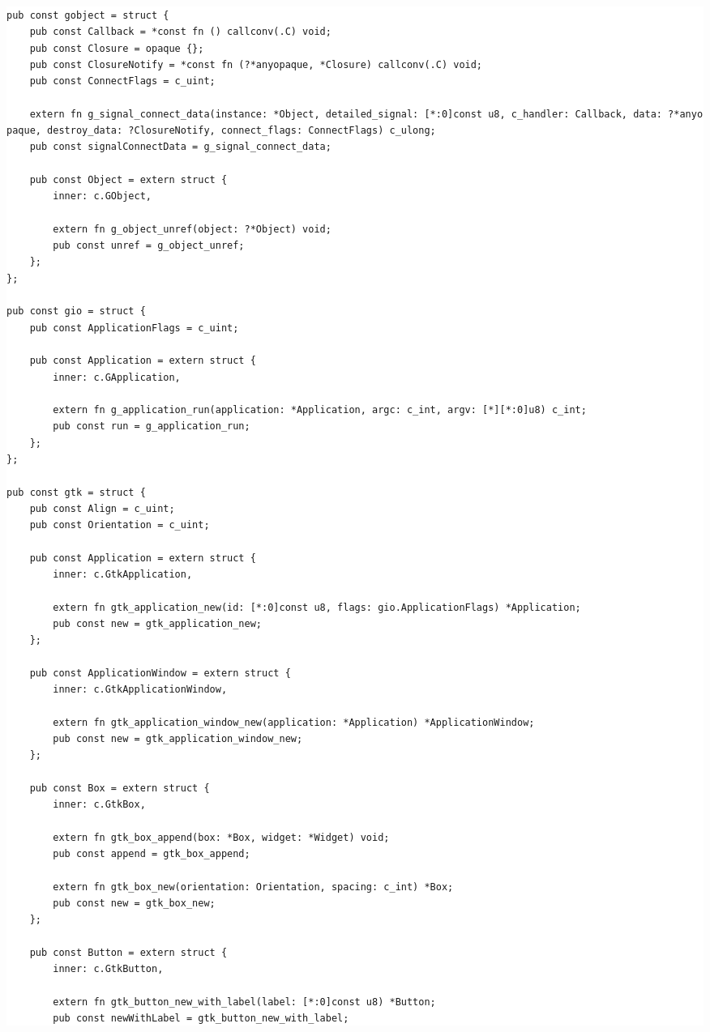 ```zig
pub const gobject = struct {
    pub const Callback = *const fn () callconv(.C) void;
    pub const Closure = opaque {};
    pub const ClosureNotify = *const fn (?*anyopaque, *Closure) callconv(.C) void;
    pub const ConnectFlags = c_uint;

    extern fn g_signal_connect_data(instance: *Object, detailed_signal: [*:0]const u8, c_handler: Callback, data: ?*anyopaque, destroy_data: ?ClosureNotify, connect_flags: ConnectFlags) c_ulong;
    pub const signalConnectData = g_signal_connect_data;

    pub const Object = extern struct {
        inner: c.GObject,

        extern fn g_object_unref(object: ?*Object) void;
        pub const unref = g_object_unref;
    };
};

pub const gio = struct {
    pub const ApplicationFlags = c_uint;

    pub const Application = extern struct {
        inner: c.GApplication,

        extern fn g_application_run(application: *Application, argc: c_int, argv: [*][*:0]u8) c_int;
        pub const run = g_application_run;
    };
};

pub const gtk = struct {
    pub const Align = c_uint;
    pub const Orientation = c_uint;

    pub const Application = extern struct {
        inner: c.GtkApplication,

        extern fn gtk_application_new(id: [*:0]const u8, flags: gio.ApplicationFlags) *Application;
        pub const new = gtk_application_new;
    };

    pub const ApplicationWindow = extern struct {
        inner: c.GtkApplicationWindow,

        extern fn gtk_application_window_new(application: *Application) *ApplicationWindow;
        pub const new = gtk_application_window_new;
    };

    pub const Box = extern struct {
        inner: c.GtkBox,

        extern fn gtk_box_append(box: *Box, widget: *Widget) void;
        pub const append = gtk_box_append;

        extern fn gtk_box_new(orientation: Orientation, spacing: c_int) *Box;
        pub const new = gtk_box_new;
    };

    pub const Button = extern struct {
        inner: c.GtkButton,

        extern fn gtk_button_new_with_label(label: [*:0]const u8) *Button;
        pub const newWithLabel = gtk_button_new_with_label;
```